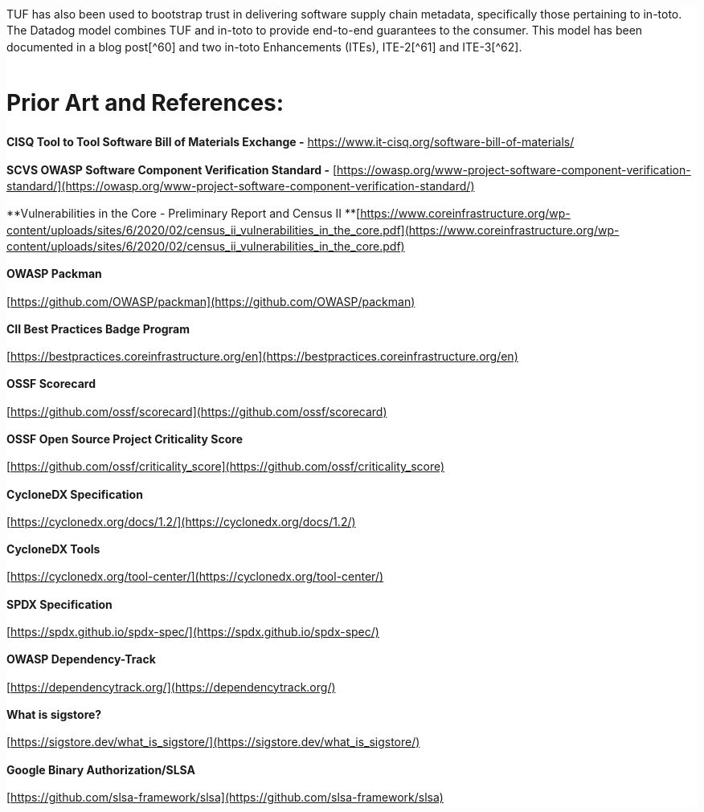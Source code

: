 TUF has also been used to bootstrap trust in delivering software supply chain metadata, specifically those pertaining to in-toto. The Datadog model combines TUF and in-toto to provide end-to-end guarantees to the consumer. This model has been documented in a blog post[^60] and two in-toto Enhancements (ITEs), ITE-2[^61] and ITE-3[^62].


# 


# Prior Art and References:

**CISQ Tool to Tool Software Bill of Materials Exchange -** https://www.it-cisq.org/software-bill-of-materials/

**SCVS OWASP Software Component Verification Standard -** [https://owasp.org/www-project-software-component-verification-standard/](https://owasp.org/www-project-software-component-verification-standard/)

**Vulnerabilities in the Core - Preliminary Report and Census II **[https://www.coreinfrastructure.org/wp-content/uploads/sites/6/2020/02/census_ii_vulnerabilities_in_the_core.pdf](https://www.coreinfrastructure.org/wp-content/uploads/sites/6/2020/02/census_ii_vulnerabilities_in_the_core.pdf)

**OWASP Packman**

[https://github.com/OWASP/packman](https://github.com/OWASP/packman)

**CII Best Practices Badge Program**

[https://bestpractices.coreinfrastructure.org/en](https://bestpractices.coreinfrastructure.org/en)

**OSSF Scorecard**

[https://github.com/ossf/scorecard](https://github.com/ossf/scorecard)

**OSSF Open Source Project Criticality Score**

[https://github.com/ossf/criticality_score](https://github.com/ossf/criticality_score)

**CycloneDX Specification**

[https://cyclonedx.org/docs/1.2/](https://cyclonedx.org/docs/1.2/)

**CycloneDX Tools**

[https://cyclonedx.org/tool-center/](https://cyclonedx.org/tool-center/)

**SPDX Specification**

[https://spdx.github.io/spdx-spec/](https://spdx.github.io/spdx-spec/)

**OWASP Dependency-Track**

[https://dependencytrack.org/](https://dependencytrack.org/)

**What is sigstore?**

[https://sigstore.dev/what_is_sigstore/](https://sigstore.dev/what_is_sigstore/)

**Google Binary Authorization/SLSA**

[https://github.com/slsa-framework/slsa](https://github.com/slsa-framework/slsa)
